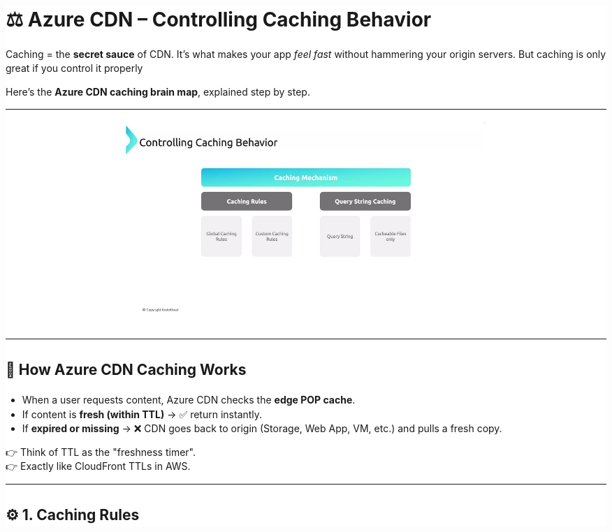# ⚖️ Azure CDN – Controlling Caching Behavior

Caching = the **secret sauce** of CDN. It’s what makes your app _feel fast_ without hammering your origin servers. But caching is only great if you control it properly

Here’s the **Azure CDN caching brain map**, explained step by step.

---

<div align="center">
  <img src="image/2.azure-cdn-cache-behavior/1759019590375.png" alt="Capture Configuration" style="border-radius: 10px; border: 2px solid white; width: 60%;margin:0 30px; background-color: #ffffffff">
</div>

---

## 🧠 How Azure CDN Caching Works

- When a user requests content, Azure CDN checks the **edge POP cache**.
- If content is **fresh (within TTL)** → ✅ return instantly.
- If **expired or missing** → ❌ CDN goes back to origin (Storage, Web App, VM, etc.) and pulls a fresh copy.

👉 Think of TTL as the "freshness timer".  
👉 Exactly like CloudFront TTLs in AWS.

---

## ⚙️ 1. Caching Rules
